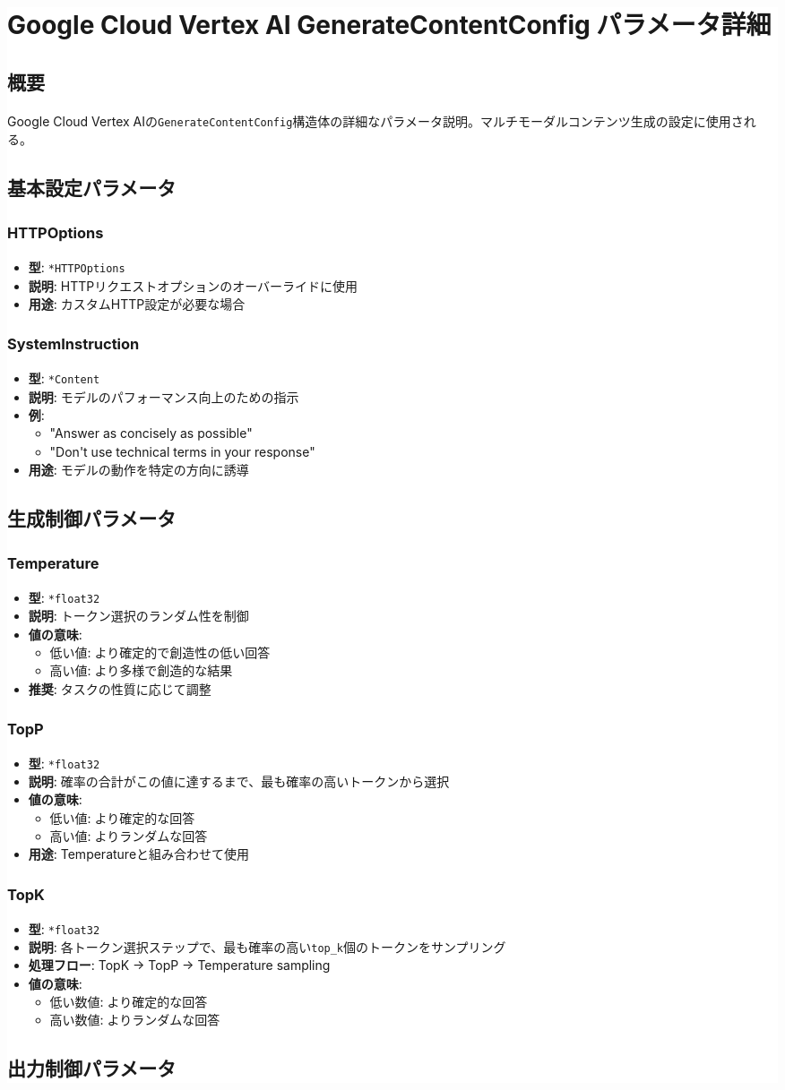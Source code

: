 # Google Cloud Vertex AI GenerateContentConfig パラメータ詳細

## 概要
Google Cloud Vertex AIの`GenerateContentConfig`構造体の詳細なパラメータ説明。マルチモーダルコンテンツ生成の設定に使用される。

## 基本設定パラメータ

### HTTPOptions
- **型**: `*HTTPOptions`
- **説明**: HTTPリクエストオプションのオーバーライドに使用
- **用途**: カスタムHTTP設定が必要な場合

### SystemInstruction
- **型**: `*Content`
- **説明**: モデルのパフォーマンス向上のための指示
- **例**: 
  - "Answer as concisely as possible"
  - "Don't use technical terms in your response"
- **用途**: モデルの動作を特定の方向に誘導

## 生成制御パラメータ

### Temperature
- **型**: `*float32`
- **説明**: トークン選択のランダム性を制御
- **値の意味**:
  - 低い値: より確定的で創造性の低い回答
  - 高い値: より多様で創造的な結果
- **推奨**: タスクの性質に応じて調整

### TopP
- **型**: `*float32`
- **説明**: 確率の合計がこの値に達するまで、最も確率の高いトークンから選択
- **値の意味**:
  - 低い値: より確定的な回答
  - 高い値: よりランダムな回答
- **用途**: Temperatureと組み合わせて使用

### TopK
- **型**: `*float32`
- **説明**: 各トークン選択ステップで、最も確率の高い`top_k`個のトークンをサンプリング
- **処理フロー**: TopK → TopP → Temperature sampling
- **値の意味**:
  - 低い数値: より確定的な回答
  - 高い数値: よりランダムな回答

## 出力制御パラメータ
